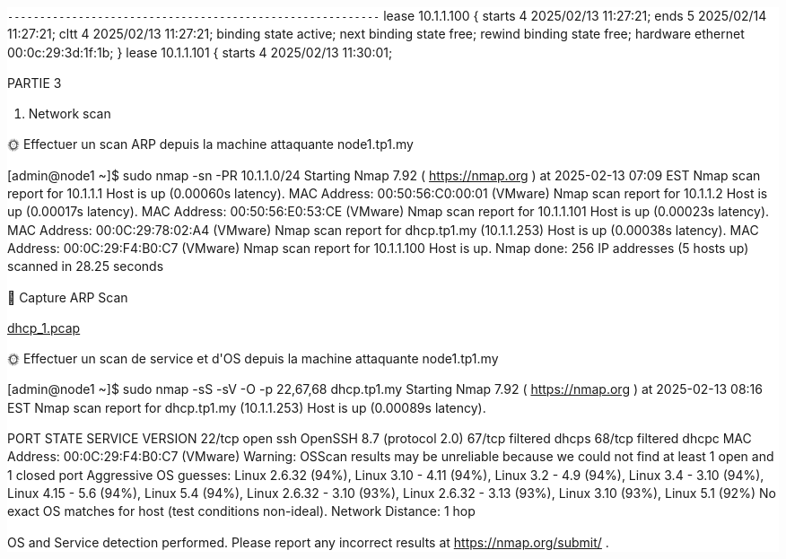 ```----------------------------------------------------------```
lease 10.1.1.100 {
  starts 4 2025/02/13 11:27:21;
  ends 5 2025/02/14 11:27:21;
  cltt 4 2025/02/13 11:27:21;
  binding state active;
  next binding state free;
  rewind binding state free;
  hardware ethernet 00:0c:29:3d:1f:1b;
}
lease 10.1.1.101 {
  starts 4 2025/02/13 11:30:01;

PARTIE 3 

1. Network scan

🌞 Effectuer un scan ARP depuis la machine attaquante node1.tp1.my

[admin@node1 ~]$ sudo nmap -sn -PR 10.1.1.0/24
Starting Nmap 7.92 ( https://nmap.org ) at 2025-02-13 07:09 EST
Nmap scan report for 10.1.1.1
Host is up (0.00060s latency).
MAC Address: 00:50:56:C0:00:01 (VMware)
Nmap scan report for 10.1.1.2
Host is up (0.00017s latency).
MAC Address: 00:50:56:E0:53:CE (VMware)
Nmap scan report for 10.1.1.101
Host is up (0.00023s latency).
MAC Address: 00:0C:29:78:02:A4 (VMware)
Nmap scan report for dhcp.tp1.my (10.1.1.253)
Host is up (0.00038s latency).
MAC Address: 00:0C:29:F4:B0:C7 (VMware)
Nmap scan report for 10.1.1.100
Host is up.
Nmap done: 256 IP addresses (5 hosts up) scanned in 28.25 seconds


🦈 Capture ARP Scan

[dhcp_1.pcap](dhcp_1.pcap)

🌞 Effectuer un scan de service et d'OS depuis la machine attaquante node1.tp1.my

[admin@node1 ~]$ sudo nmap -sS -sV -O -p 22,67,68 dhcp.tp1.my
Starting Nmap 7.92 ( https://nmap.org ) at 2025-02-13 08:16 EST
Nmap scan report for dhcp.tp1.my (10.1.1.253)
Host is up (0.00089s latency).

PORT   STATE    SERVICE VERSION
22/tcp open     ssh     OpenSSH 8.7 (protocol 2.0)
67/tcp filtered dhcps
68/tcp filtered dhcpc
MAC Address: 00:0C:29:F4:B0:C7 (VMware)
Warning: OSScan results may be unreliable because we could not find at least 1 open and 1 closed port
Aggressive OS guesses: Linux 2.6.32 (94%), Linux 3.10 - 4.11 (94%), Linux 3.2 - 4.9 (94%), Linux 3.4 - 3.10 (94%), Linux 4.15 - 5.6 (94%), Linux 5.4 (94%), Linux 2.6.32 - 3.10 (93%), Linux 2.6.32 - 3.13 (93%), Linux 3.10 (93%), Linux 5.1 (92%)
No exact OS matches for host (test conditions non-ideal).
Network Distance: 1 hop

OS and Service detection performed. Please report any incorrect results at https://nmap.org/submit/ .
```